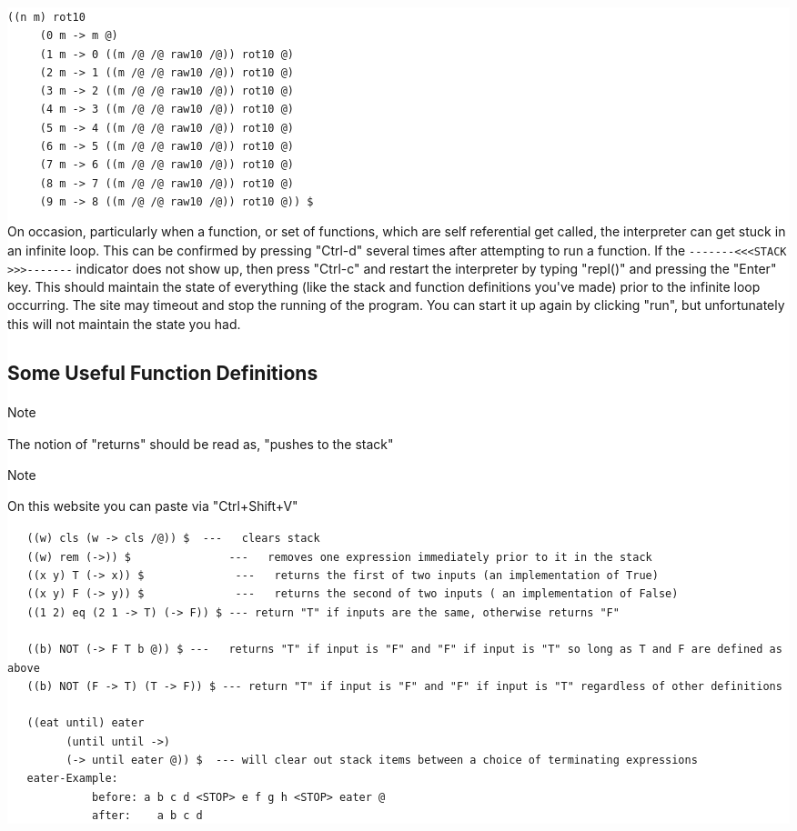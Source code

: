 ```
((n m) rot10
     (0 m -> m @)
     (1 m -> 0 ((m /@ /@ raw10 /@)) rot10 @)
     (2 m -> 1 ((m /@ /@ raw10 /@)) rot10 @)
     (3 m -> 2 ((m /@ /@ raw10 /@)) rot10 @)
     (4 m -> 3 ((m /@ /@ raw10 /@)) rot10 @)
     (5 m -> 4 ((m /@ /@ raw10 /@)) rot10 @)
     (6 m -> 5 ((m /@ /@ raw10 /@)) rot10 @)
     (7 m -> 6 ((m /@ /@ raw10 /@)) rot10 @)
     (8 m -> 7 ((m /@ /@ raw10 /@)) rot10 @)
     (9 m -> 8 ((m /@ /@ raw10 /@)) rot10 @)) $
```

   On occasion, particularly when a function, or set of functions, which are self referential get called, the interpreter can get stuck in an infinite loop. This can be confirmed by pressing "Ctrl-d" several times after attempting to run a function. If the `-------<<<STACK>>>-------` indicator does not show up, then press "Ctrl-c" and restart the interpreter by typing "repl()" and pressing the "Enter" key. This should maintain the state of everything (like the stack and function definitions you've made) prior to the infinite loop occurring. The site may timeout and stop the running of the program. You can start it up again by clicking "run", but unfortunately this will not maintain the state you had.

## Some Useful Function Definitions
> [!NOTE]
> The notion of "returns" should be read as, "pushes to the stack"

> [!NOTE]
> On this website you can paste via "Ctrl+Shift+V"

```
   ((w) cls (w -> cls /@)) $  ---   clears stack
   ((w) rem (->)) $               ---   removes one expression immediately prior to it in the stack
   ((x y) T (-> x)) $              ---   returns the first of two inputs (an implementation of True)
   ((x y) F (-> y)) $              ---   returns the second of two inputs ( an implementation of False)
   ((1 2) eq (2 1 -> T) (-> F)) $ --- return "T" if inputs are the same, otherwise returns "F"

   ((b) NOT (-> F T b @)) $ ---   returns "T" if input is "F" and "F" if input is "T" so long as T and F are defined as above
   ((b) NOT (F -> T) (T -> F)) $ --- return "T" if input is "F" and "F" if input is "T" regardless of other definitions

   ((eat until) eater
         (until until ->)
         (-> until eater @)) $  --- will clear out stack items between a choice of terminating expressions
   eater-Example:
             before: a b c d <STOP> e f g h <STOP> eater @
             after:    a b c d
```

